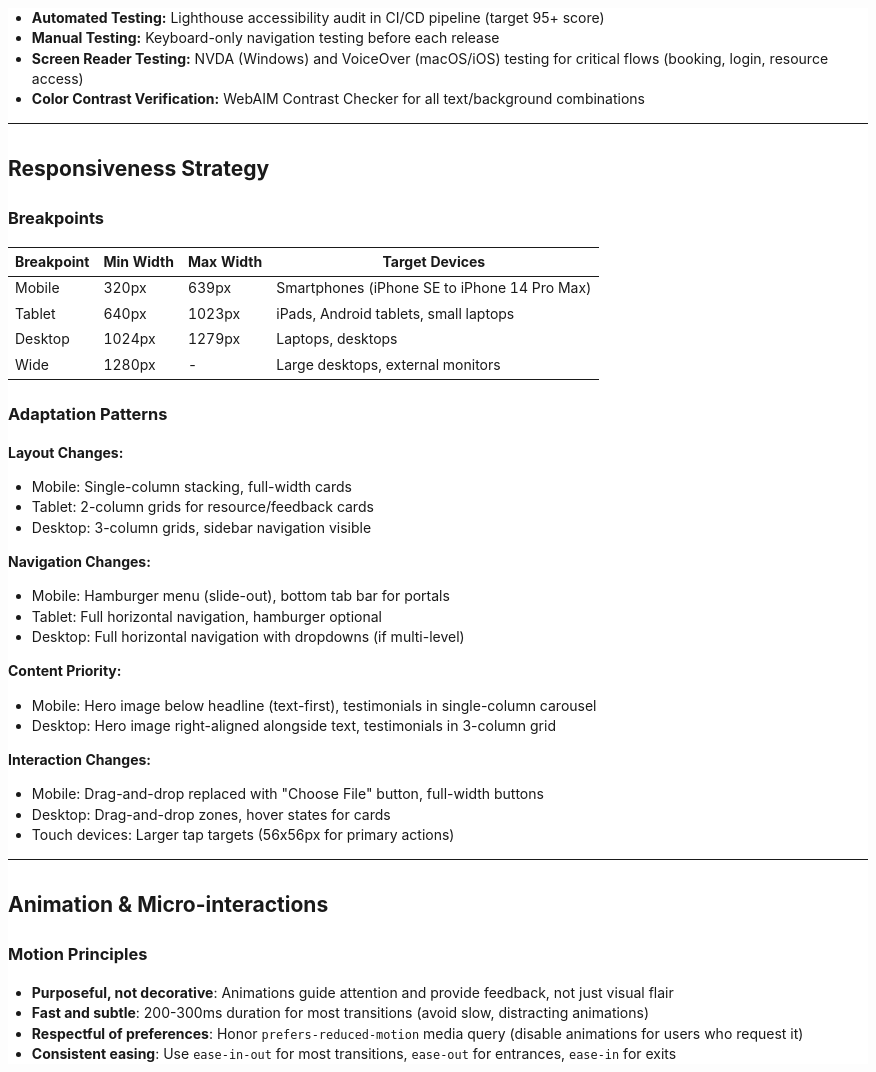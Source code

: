 - **Automated Testing:** Lighthouse accessibility audit in CI/CD pipeline (target 95+ score)
- **Manual Testing:** Keyboard-only navigation testing before each release
- **Screen Reader Testing:** NVDA (Windows) and VoiceOver (macOS/iOS) testing for critical flows (booking, login, resource access)
- **Color Contrast Verification:** WebAIM Contrast Checker for all text/background combinations

---

## Responsiveness Strategy

### Breakpoints

| Breakpoint | Min Width | Max Width | Target Devices |
|------------|-----------|-----------|----------------|
| Mobile | 320px | 639px | Smartphones (iPhone SE to iPhone 14 Pro Max) |
| Tablet | 640px | 1023px | iPads, Android tablets, small laptops |
| Desktop | 1024px | 1279px | Laptops, desktops |
| Wide | 1280px | - | Large desktops, external monitors |

### Adaptation Patterns

**Layout Changes:**
- Mobile: Single-column stacking, full-width cards
- Tablet: 2-column grids for resource/feedback cards
- Desktop: 3-column grids, sidebar navigation visible

**Navigation Changes:**
- Mobile: Hamburger menu (slide-out), bottom tab bar for portals
- Tablet: Full horizontal navigation, hamburger optional
- Desktop: Full horizontal navigation with dropdowns (if multi-level)

**Content Priority:**
- Mobile: Hero image below headline (text-first), testimonials in single-column carousel
- Desktop: Hero image right-aligned alongside text, testimonials in 3-column grid

**Interaction Changes:**
- Mobile: Drag-and-drop replaced with "Choose File" button, full-width buttons
- Desktop: Drag-and-drop zones, hover states for cards
- Touch devices: Larger tap targets (56x56px for primary actions)

---

## Animation & Micro-interactions

### Motion Principles

- **Purposeful, not decorative**: Animations guide attention and provide feedback, not just visual flair
- **Fast and subtle**: 200-300ms duration for most transitions (avoid slow, distracting animations)
- **Respectful of preferences**: Honor `prefers-reduced-motion` media query (disable animations for users who request it)
- **Consistent easing**: Use `ease-in-out` for most transitions, `ease-out` for entrances, `ease-in` for exits
